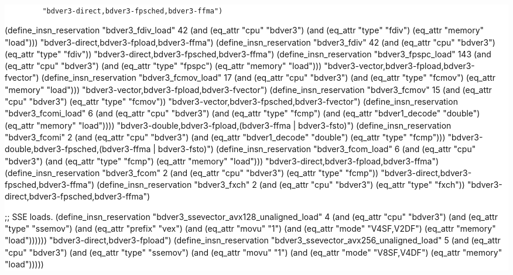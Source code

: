 			 "bdver3-direct,bdver3-fpsched,bdver3-ffma")
(define_insn_reservation "bdver3_fdiv_load" 42
			 (and (eq_attr "cpu" "bdver3")
			      (and (eq_attr "type" "fdiv")
				   (eq_attr "memory" "load")))
			 "bdver3-direct,bdver3-fpload,bdver3-ffma")
(define_insn_reservation "bdver3_fdiv" 42
			 (and (eq_attr "cpu" "bdver3")
			      (eq_attr "type" "fdiv"))
			 "bdver3-direct,bdver3-fpsched,bdver3-ffma")
(define_insn_reservation "bdver3_fpspc_load" 143
			 (and (eq_attr "cpu" "bdver3")
			      (and (eq_attr "type" "fpspc")
				   (eq_attr "memory" "load")))
			 "bdver3-vector,bdver3-fpload,bdver3-fvector")
(define_insn_reservation "bdver3_fcmov_load" 17
			 (and (eq_attr "cpu" "bdver3")
			      (and (eq_attr "type" "fcmov")
				   (eq_attr "memory" "load")))
			 "bdver3-vector,bdver3-fpload,bdver3-fvector")
(define_insn_reservation "bdver3_fcmov" 15
			 (and (eq_attr "cpu" "bdver3")
			      (eq_attr "type" "fcmov"))
			 "bdver3-vector,bdver3-fpsched,bdver3-fvector")
(define_insn_reservation "bdver3_fcomi_load" 6
			 (and (eq_attr "cpu" "bdver3")
			      (and (eq_attr "type" "fcmp")
				   (and (eq_attr "bdver1_decode" "double")
					(eq_attr "memory" "load"))))
			 "bdver3-double,bdver3-fpload,(bdver3-ffma | bdver3-fsto)")
(define_insn_reservation "bdver3_fcomi" 2
			 (and (eq_attr "cpu" "bdver3")
			      (and (eq_attr "bdver1_decode" "double")
				   (eq_attr "type" "fcmp")))
			 "bdver3-double,bdver3-fpsched,(bdver3-ffma | bdver3-fsto)")
(define_insn_reservation "bdver3_fcom_load" 6
			 (and (eq_attr "cpu" "bdver3")
			      (and (eq_attr "type" "fcmp")
				   (eq_attr "memory" "load")))
			 "bdver3-direct,bdver3-fpload,bdver3-ffma")
(define_insn_reservation "bdver3_fcom" 2
			 (and (eq_attr "cpu" "bdver3")
			      (eq_attr "type" "fcmp"))
			 "bdver3-direct,bdver3-fpsched,bdver3-ffma")
(define_insn_reservation "bdver3_fxch" 2
			 (and (eq_attr "cpu" "bdver3")
			      (eq_attr "type" "fxch"))
			 "bdver3-direct,bdver3-fpsched,bdver3-ffma")

;; SSE loads.
(define_insn_reservation "bdver3_ssevector_avx128_unaligned_load" 4
			 (and (eq_attr "cpu" "bdver3")
			      (and (eq_attr "type" "ssemov")
				   (and (eq_attr "prefix" "vex")
					(and (eq_attr "movu" "1")
					     (and (eq_attr "mode" "V4SF,V2DF")
						  (eq_attr "memory" "load"))))))
			 "bdver3-direct,bdver3-fpload")
(define_insn_reservation "bdver3_ssevector_avx256_unaligned_load" 5
			 (and (eq_attr "cpu" "bdver3")
			      (and (eq_attr "type" "ssemov")
				   (and (eq_attr "movu" "1")
				        (and (eq_attr "mode" "V8SF,V4DF")
				             (eq_attr "memory" "load")))))